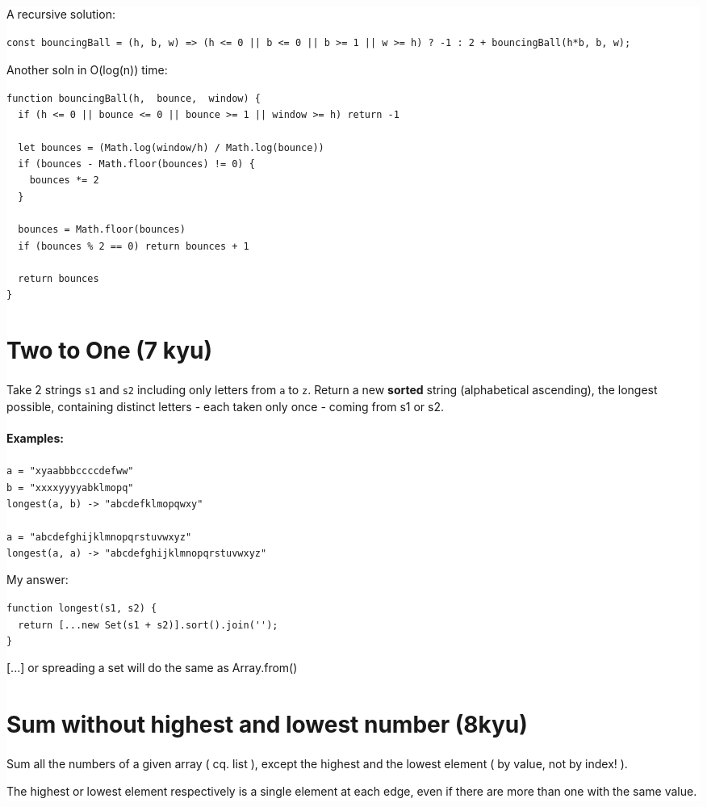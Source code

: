 A recursive solution: 
```
const bouncingBall = (h, b, w) => (h <= 0 || b <= 0 || b >= 1 || w >= h) ? -1 : 2 + bouncingBall(h*b, b, w);
```

Another soln in O(log(n)) time:
```
function bouncingBall(h,  bounce,  window) {
  if (h <= 0 || bounce <= 0 || bounce >= 1 || window >= h) return -1

  let bounces = (Math.log(window/h) / Math.log(bounce))
  if (bounces - Math.floor(bounces) != 0) {
    bounces *= 2
  }
  
  bounces = Math.floor(bounces)
  if (bounces % 2 == 0) return bounces + 1
  
  return bounces
}
```

# Two to One (7 kyu)
Take 2 strings `s1` and `s2` including only letters from `a` to `z`. Return a new **sorted** string (alphabetical ascending), the longest possible, containing distinct letters - each taken only once - coming from s1 or s2.

#### Examples:

```
a = "xyaabbbccccdefww"
b = "xxxxyyyyabklmopq"
longest(a, b) -> "abcdefklmopqwxy"

a = "abcdefghijklmnopqrstuvwxyz"
longest(a, a) -> "abcdefghijklmnopqrstuvwxyz"
```

My answer: 
```
function longest(s1, s2) {
  return [...new Set(s1 + s2)].sort().join('');
}
```
[...] or spreading a set will do the same as Array.from()
# Sum without highest and lowest number (8kyu)
Sum all the numbers of a given array ( cq. list ), except the highest and the lowest element ( by value, not by index! ).

The highest or lowest element respectively is a single element at each edge, even if there are more than one with the same value.
